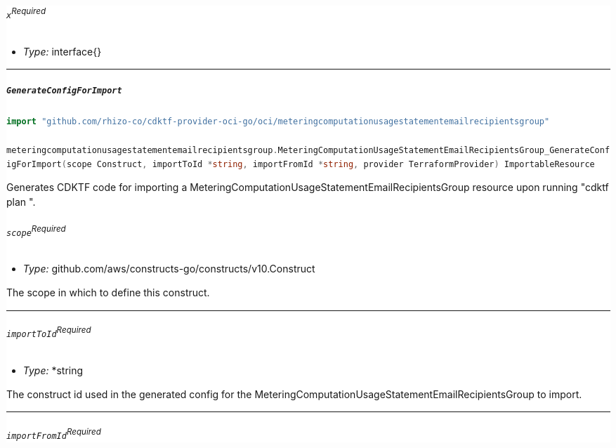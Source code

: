 ###### `x`<sup>Required</sup> <a name="x" id="rhizo-co-terraform-provider-oci.meteringComputationUsageStatementEmailRecipientsGroup.MeteringComputationUsageStatementEmailRecipientsGroup.isTerraformResource.parameter.x"></a>

- *Type:* interface{}

---

##### `GenerateConfigForImport` <a name="GenerateConfigForImport" id="rhizo-co-terraform-provider-oci.meteringComputationUsageStatementEmailRecipientsGroup.MeteringComputationUsageStatementEmailRecipientsGroup.generateConfigForImport"></a>

```go
import "github.com/rhizo-co/cdktf-provider-oci-go/oci/meteringcomputationusagestatementemailrecipientsgroup"

meteringcomputationusagestatementemailrecipientsgroup.MeteringComputationUsageStatementEmailRecipientsGroup_GenerateConfigForImport(scope Construct, importToId *string, importFromId *string, provider TerraformProvider) ImportableResource
```

Generates CDKTF code for importing a MeteringComputationUsageStatementEmailRecipientsGroup resource upon running "cdktf plan <stack-name>".

###### `scope`<sup>Required</sup> <a name="scope" id="rhizo-co-terraform-provider-oci.meteringComputationUsageStatementEmailRecipientsGroup.MeteringComputationUsageStatementEmailRecipientsGroup.generateConfigForImport.parameter.scope"></a>

- *Type:* github.com/aws/constructs-go/constructs/v10.Construct

The scope in which to define this construct.

---

###### `importToId`<sup>Required</sup> <a name="importToId" id="rhizo-co-terraform-provider-oci.meteringComputationUsageStatementEmailRecipientsGroup.MeteringComputationUsageStatementEmailRecipientsGroup.generateConfigForImport.parameter.importToId"></a>

- *Type:* *string

The construct id used in the generated config for the MeteringComputationUsageStatementEmailRecipientsGroup to import.

---

###### `importFromId`<sup>Required</sup> <a name="importFromId" id="rhizo-co-terraform-provider-oci.meteringComputationUsageStatementEmailRecipientsGroup.MeteringComputationUsageStatementEmailRecipientsGroup.generateConfigForImport.parameter.importFromId"></a>
